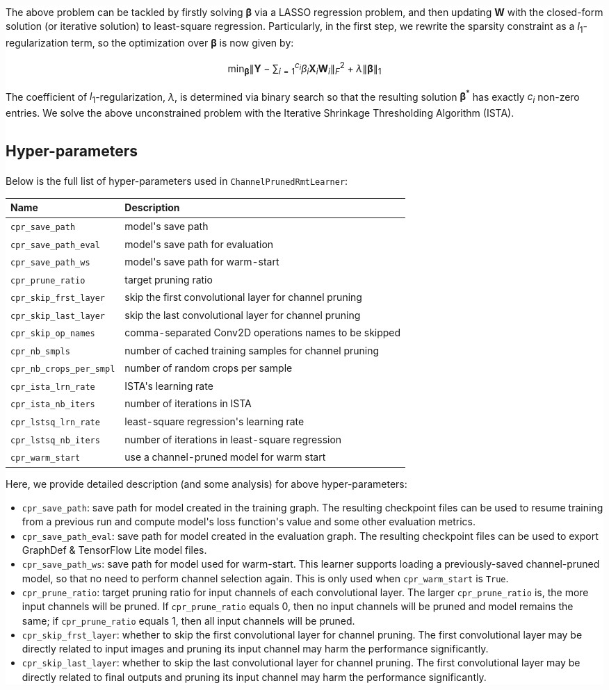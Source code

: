 The above problem can be tackled by firstly solving $\boldsymbol{\beta}$ via a LASSO regression problem, and then updating $\mathbf{W}$ with the closed-form solution (or iterative solution) to least-square regression. Particularly, in the first step, we rewrite the sparsity constraint as a $l_{1}$-regularization term, so the optimization over $\boldsymbol{\beta}$ is now given by:

$$
\min_{\boldsymbol{\beta}} \left\| \mathbf{Y} - \sum\nolimits_{i = 1}^{c_{i}} \beta_{i} \mathbf{X}_{i} \mathbf{W}_{i} \right\|_{F}^{2} + \lambda \left\| \boldsymbol{\beta} \right\|_{1}
$$

The coefficient of $l_{1}$-regularization, $\lambda$, is determined via binary search so that the resulting solution $\boldsymbol{\beta}^{*}$ has exactly $c_{i}$ non-zero entries. We solve the above unconstrained problem with the Iterative Shrinkage Thresholding Algorithm (ISTA).

## Hyper-parameters

Below is the full list of hyper-parameters used in `ChannelPrunedRmtLearner`:

| Name | Description |
|:-----|:------------|
| `cpr_save_path` | model's save path |
| `cpr_save_path_eval` | model's save path for evaluation |
| `cpr_save_path_ws` | model's save path for warm-start |
| `cpr_prune_ratio` | target pruning ratio |
| `cpr_skip_frst_layer` | skip the first convolutional layer for channel pruning |
| `cpr_skip_last_layer` | skip the last convolutional layer for channel pruning |
| `cpr_skip_op_names` | comma-separated Conv2D operations names to be skipped |
| `cpr_nb_smpls` | number of cached training samples for channel pruning |
| `cpr_nb_crops_per_smpl` | number of random crops per sample |
| `cpr_ista_lrn_rate` | ISTA's learning rate |
| `cpr_ista_nb_iters` | number of iterations in ISTA |
| `cpr_lstsq_lrn_rate` | least-square regression's learning rate |
| `cpr_lstsq_nb_iters` | number of iterations in least-square regression |
| `cpr_warm_start` | use a channel-pruned model for warm start |

Here, we provide detailed description (and some analysis) for above hyper-parameters:

* `cpr_save_path`: save path for model created in the training graph. The resulting checkpoint files can be used to resume training from a previous run and compute model's loss function's value and some other evaluation metrics.
* `cpr_save_path_eval`: save path for model created in the evaluation graph. The resulting checkpoint files can be used to export GraphDef & TensorFlow Lite model files.
* `cpr_save_path_ws`: save path for model used for warm-start. This learner supports loading a previously-saved channel-pruned model, so that no need to perform channel selection again. This is only used when `cpr_warm_start` is `True`.
* `cpr_prune_ratio`: target pruning ratio for input channels of each convolutional layer. The larger `cpr_prune_ratio` is, the more input channels will be pruned. If `cpr_prune_ratio` equals 0, then no input channels will be pruned and model remains the same; if `cpr_prune_ratio` equals 1, then all input channels will be pruned.
* `cpr_skip_frst_layer`: whether to skip the first convolutional layer for channel pruning. The first convolutional layer may be directly related to input images and pruning its input channel may harm the performance significantly.
* `cpr_skip_last_layer`: whether to skip the last convolutional layer for channel pruning. The first convolutional layer may be directly related to final outputs and pruning its input channel may harm the performance significantly.